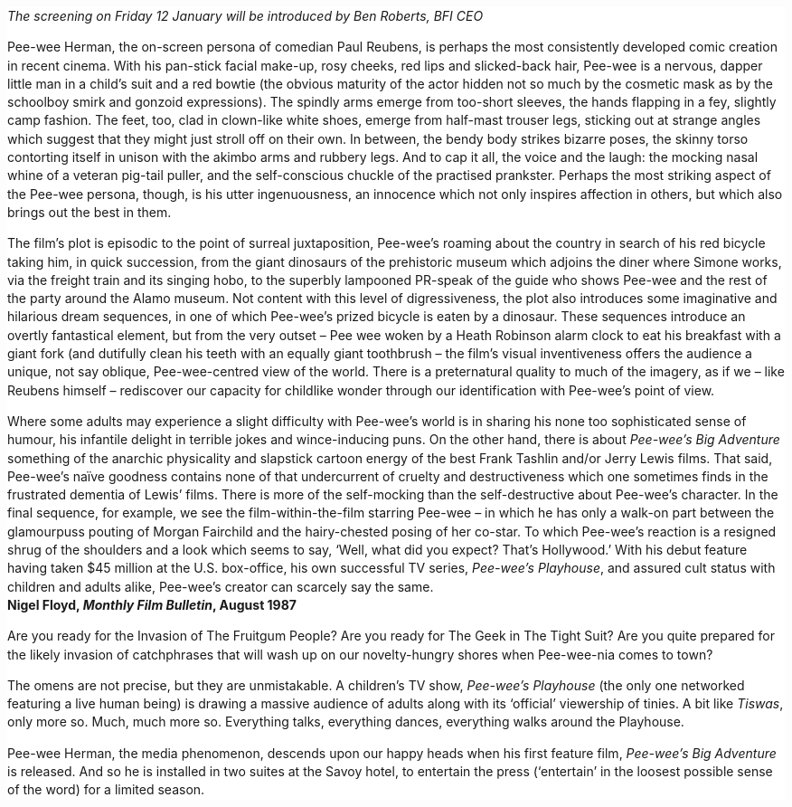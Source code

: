 
_The screening on Friday 12 January will be introduced by Ben Roberts,  BFI CEO_

Pee-wee Herman, the on-screen persona of comedian Paul Reubens, is perhaps the most consistently developed comic creation in recent cinema. With his pan-stick facial make-up, rosy cheeks, red lips and slicked-back hair, Pee-wee is a nervous, dapper little man in a child’s suit and a red bowtie (the obvious maturity of the actor hidden not so much by the cosmetic mask as by the schoolboy smirk and gonzoid expressions). The spindly arms emerge from too-short sleeves, the hands flapping in a fey, slightly camp fashion. The feet, too, clad in clown-like white shoes, emerge from half-mast trouser legs, sticking out at strange angles which suggest that they might just stroll off on their own. In between, the bendy body strikes bizarre poses, the skinny torso contorting itself in unison with the akimbo arms and rubbery legs. And to cap it all, the voice and the laugh: the mocking nasal whine of a veteran pig-tail puller, and the self-conscious chuckle of the practised prankster. Perhaps the most striking aspect of the Pee-wee persona, though, is his utter ingenuousness, an innocence which not only inspires affection in others, but which also brings out the best in them.

The film’s plot is episodic to the point of surreal juxtaposition, Pee-wee’s roaming about the country in search of his red bicycle taking him, in quick succession, from the giant dinosaurs of the prehistoric museum which adjoins the diner where Simone works, via the freight train and its singing hobo, to the superbly lampooned PR-speak of the guide who shows Pee-wee and the rest of the party around the Alamo museum. Not content with this level of digressiveness, the plot also introduces some imaginative and hilarious dream sequences, in one of which Pee-wee’s prized bicycle is eaten by a dinosaur. These sequences introduce an overtly fantastical element, but from the very outset – Pee wee woken by a Heath Robinson alarm clock to eat his breakfast with a giant fork (and dutifully clean his teeth with an equally giant toothbrush – the film’s visual inventiveness offers the audience a unique, not say oblique, Pee-wee-centred view of the world. There is a preternatural quality to much of the imagery, as if we – like Reubens himself – rediscover our capacity for childlike wonder through our identification with Pee-wee’s point of view.

Where some adults may experience a slight difficulty with Pee-wee’s world is in sharing his none too sophisticated sense of humour, his infantile delight in terrible jokes and wince-inducing puns. On the other hand, there is about _Pee-wee’s Big Adventure_ something of the anarchic physicality and slapstick cartoon energy of the best Frank Tashlin and/or Jerry Lewis films. That said, Pee-wee’s naïve goodness contains none of that undercurrent of cruelty and destructiveness which one sometimes finds in the frustrated dementia of Lewis’ films. There is more of the self-mocking than the self-destructive about Pee-wee’s character. In the final sequence, for example, we see the film-within-the-film starring Pee-wee – in which he has only a walk-on part between the glamourpuss pouting of Morgan Fairchild and the hairy-chested posing of her co-star. To which Pee-wee’s reaction is a resigned shrug of the shoulders and a look which seems to say, ‘Well, what did you expect? That’s Hollywood.’ With his debut feature having taken $45 million at the U.S. box-office, his own successful TV series, _Pee-wee’s Playhouse_, and assured cult status with children and adults alike, Pee-wee’s creator can scarcely say the same.  
**Nigel Floyd, _Monthly Film Bulletin_, August 1987**

Are you ready for the Invasion of The Fruitgum People? Are you ready for  The Geek in The Tight Suit? Are you quite prepared for the likely invasion of catchphrases that will wash up on our novelty-hungry shores when Pee-wee-nia comes to town?

The omens are not precise, but they are unmistakable. A children’s TV show, _Pee-wee’s Playhouse_ (the only one networked featuring a live human being) is drawing a massive audience of adults along with its ‘official’ viewership of tinies. A bit like _Tiswas_, only more so. Much, much more so. Everything talks, everything dances, everything walks around the Playhouse.

Pee-wee Herman, the media phenomenon, descends upon our happy heads when his first feature film, _Pee-wee’s Big Adventure_ is released. And so he is installed in two suites at the Savoy hotel, to entertain the press (‘entertain’ in the loosest possible sense of the word) for a limited season.
